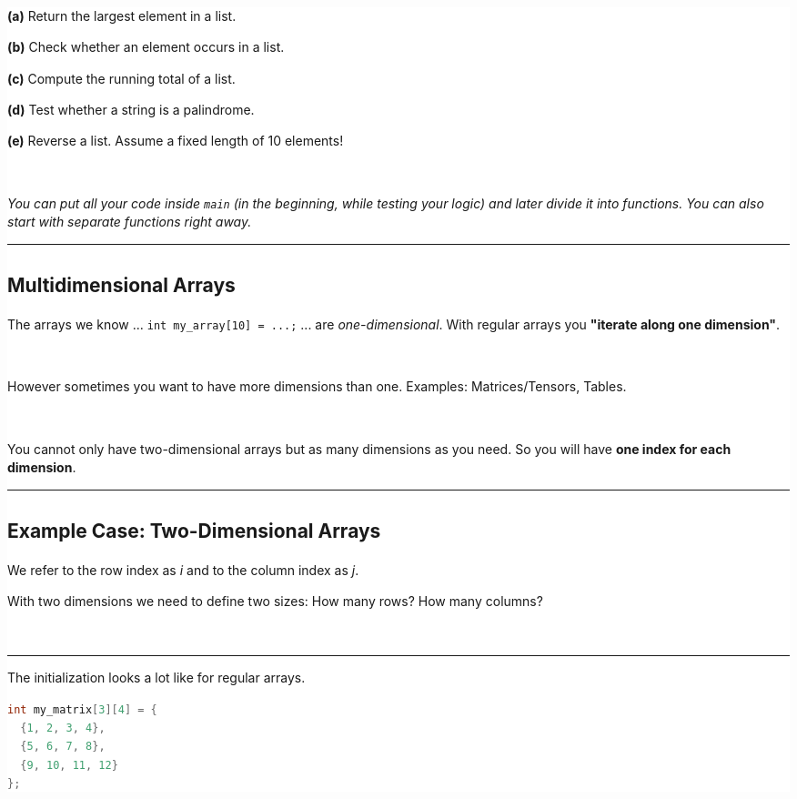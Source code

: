 **(a)** Return the largest element in a list.

**(b)** Check whether an element occurs in a list.

**(c)** Compute the running total of a list.

**(d)** Test whether a string is a palindrome.

**(e)** Reverse a list. Assume a fixed length of 10 elements!

<br/>

*You can put all your code inside `main` (in the beginning, while testing your logic) and later divide it into functions. You can also start with separate functions right away.*

---

## Multidimensional Arrays

The arrays we know ... `int my_array[10] = ...;` ... are *one-dimensional*. With regular arrays you **"iterate along one dimension"**.

<br/>

However sometimes you want to have more dimensions than one.
Examples: Matrices/Tensors, Tables.

<br/>

You cannot only have two-dimensional arrays but as many dimensions as you need. So you will have **one index for each dimension**.

---

## Example Case: Two-Dimensional Arrays

We refer to the row index as $i$ and to the column index as $j$.

With two dimensions we need to define two sizes: How many rows? How many columns?

<br/>

---

The initialization looks a lot like for regular arrays.

```c
int my_matrix[3][4] = {
  {1, 2, 3, 4},
  {5, 6, 7, 8},
  {9, 10, 11, 12}
};
```
